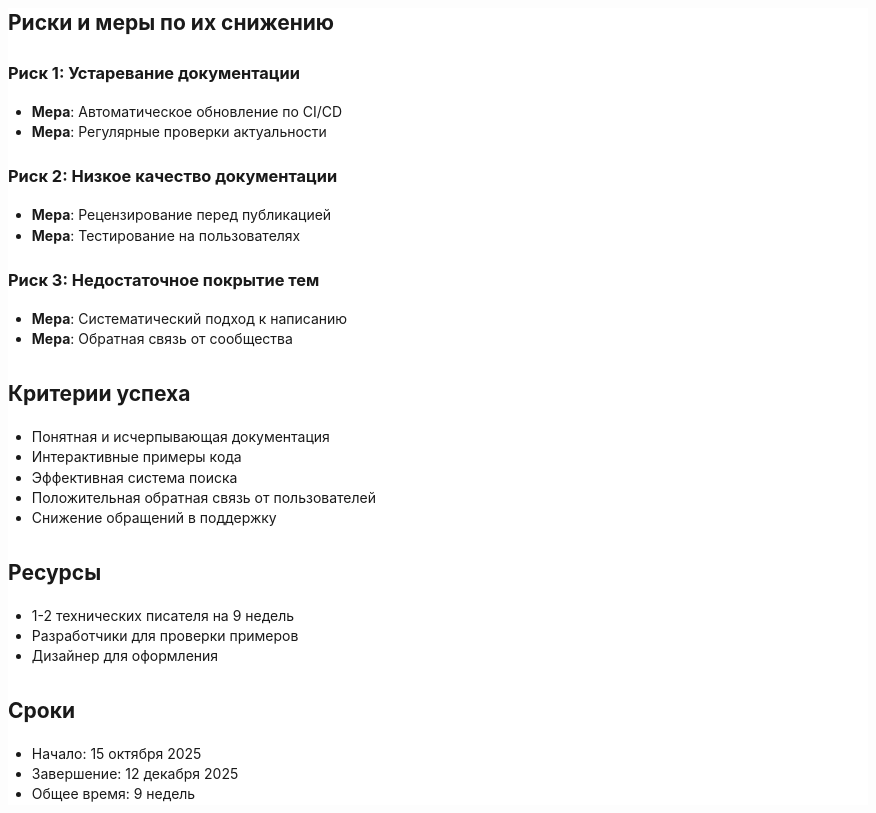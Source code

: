
## Риски и меры по их снижению

### Риск 1: Устаревание документации

- **Мера**: Автоматическое обновление по CI/CD
- **Мера**: Регулярные проверки актуальности

### Риск 2: Низкое качество документации

- **Мера**: Рецензирование перед публикацией
- **Мера**: Тестирование на пользователях

### Риск 3: Недостаточное покрытие тем

- **Мера**: Систематический подход к написанию
- **Мера**: Обратная связь от сообщества

## Критерии успеха

- Понятная и исчерпывающая документация
- Интерактивные примеры кода
- Эффективная система поиска
- Положительная обратная связь от пользователей
- Снижение обращений в поддержку

## Ресурсы

- 1-2 технических писателя на 9 недель
- Разработчики для проверки примеров
- Дизайнер для оформления

## Сроки

- Начало: 15 октября 2025
- Завершение: 12 декабря 2025
- Общее время: 9 недель
